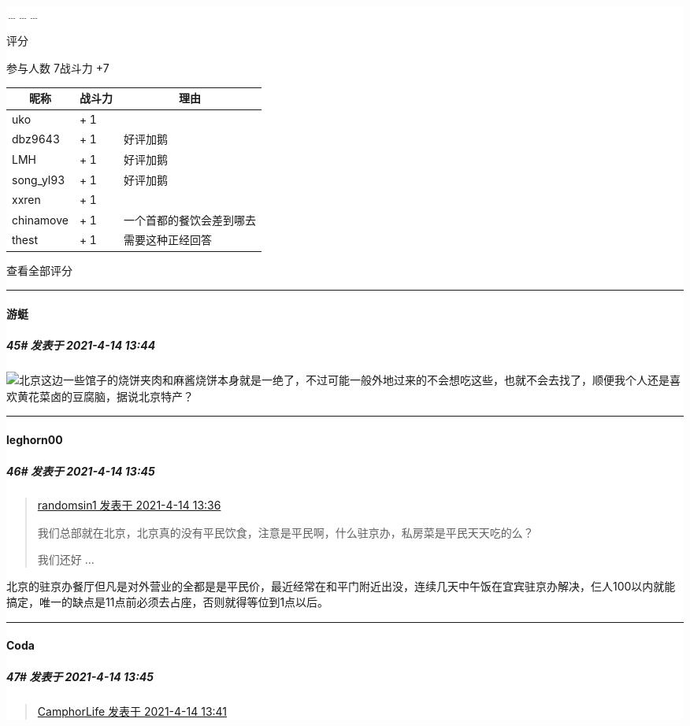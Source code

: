 
﹍﹍﹍

评分


 参与人数 7战斗力 +7

|昵称|战斗力|理由|
|----|---|---|
| uko| + 1||
| dbz9643| + 1|好评加鹅|
| LMH| + 1|好评加鹅|
| song_yl93| + 1|好评加鹅|
| xxren| + 1||
| chinamove| + 1|一个首都的餐饮会差到哪去|
| thest| + 1|需要这种正经回答|


查看全部评分


-----

####  游蜓  
##### 45#       发表于 2021-4-14 13:44


<img src="https://static.saraba1st.com/image/smiley/face2017/001.png" referrerpolicy="no-referrer">北京这边一些馆子的烧饼夹肉和麻酱烧饼本身就是一绝了，不过可能一般外地过来的不会想吃这些，也就不会去找了，顺便我个人还是喜欢黄花菜卤的豆腐脑，据说北京特产？


-----

####  leghorn00  
##### 46#       发表于 2021-4-14 13:45


<blockquote><a href="httphttps://bbs.saraba1st.com/2b/forum.php?mod=redirect&amp;goto=findpost&amp;pid=50934213&amp;ptid=1998947" target="_blank">randomsin1 发表于 2021-4-14 13:36</a>

我们总部就在北京，北京真的没有平民饮食，注意是平民啊，什么驻京办，私房菜是平民天天吃的么？


我们还好 ...</blockquote>
北京的驻京办餐厅但凡是对外营业的全都是是平民价，最近经常在和平门附近出没，连续几天中午饭在宜宾驻京办解决，仨人100以内就能搞定，唯一的缺点是11点前必须去占座，否则就得等位到1点以后。


-----

####  Coda  
##### 47#       发表于 2021-4-14 13:45


<blockquote><a href="httphttps://bbs.saraba1st.com/2b/forum.php?mod=redirect&amp;goto=findpost&amp;pid=50934260&amp;ptid=1998947" target="_blank">CamphorLife 发表于 2021-4-14 13:41</a>
